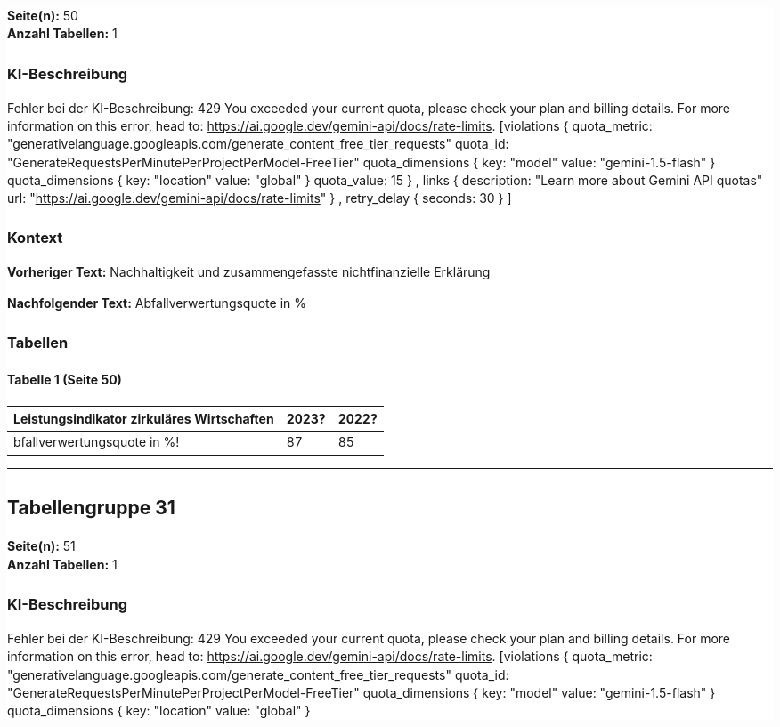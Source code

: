 **Seite(n):** 50  
**Anzahl Tabellen:** 1

### KI-Beschreibung
Fehler bei der KI-Beschreibung: 429 You exceeded your current quota, please check your plan and billing details. For more information on this error, head to: https://ai.google.dev/gemini-api/docs/rate-limits. [violations {
  quota_metric: "generativelanguage.googleapis.com/generate_content_free_tier_requests"
  quota_id: "GenerateRequestsPerMinutePerProjectPerModel-FreeTier"
  quota_dimensions {
    key: "model"
    value: "gemini-1.5-flash"
  }
  quota_dimensions {
    key: "location"
    value: "global"
  }
  quota_value: 15
}
, links {
  description: "Learn more about Gemini API quotas"
  url: "https://ai.google.dev/gemini-api/docs/rate-limits"
}
, retry_delay {
  seconds: 30
}
]

### Kontext
**Vorheriger Text:**
Nachhaltigkeit und zusammengefasste nichtfinanzielle Erklärung

**Nachfolgender Text:**
Abfallverwertungsquote in %

### Tabellen
#### Tabelle 1 (Seite 50)
| Leistungsindikator zirkuläres Wirtschaften | 2023? | 2022? |
| --- | --- | --- |
| bfallverwertungsquote in %! | 87 | 85 |

---

## Tabellengruppe 31

**Seite(n):** 51  
**Anzahl Tabellen:** 1

### KI-Beschreibung
Fehler bei der KI-Beschreibung: 429 You exceeded your current quota, please check your plan and billing details. For more information on this error, head to: https://ai.google.dev/gemini-api/docs/rate-limits. [violations {
  quota_metric: "generativelanguage.googleapis.com/generate_content_free_tier_requests"
  quota_id: "GenerateRequestsPerMinutePerProjectPerModel-FreeTier"
  quota_dimensions {
    key: "model"
    value: "gemini-1.5-flash"
  }
  quota_dimensions {
    key: "location"
    value: "global"
  }